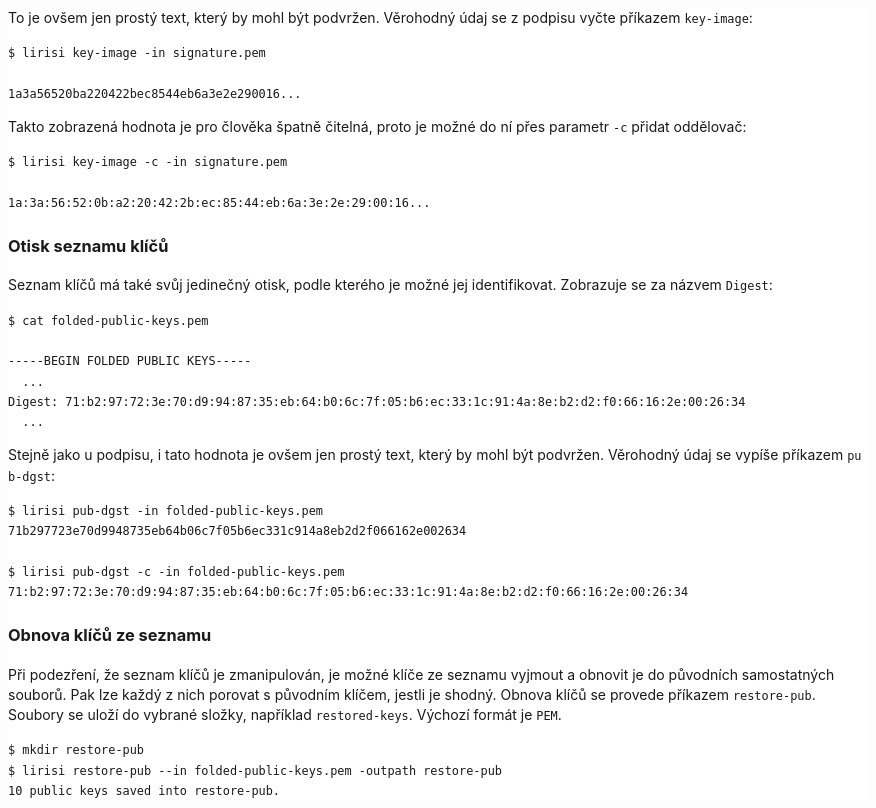 To je ovšem jen prostý text, který by mohl být podvržen. Věrohodný údaj se z podpisu vyčte příkazem `key-image`:

```
$ lirisi key-image -in signature.pem

1a3a56520ba220422bec8544eb6a3e2e290016...
```

Takto zobrazená hodnota je pro člověka špatně čitelná, proto je možné do ní přes parametr `-c` přidat oddělovač:

```
$ lirisi key-image -c -in signature.pem

1a:3a:56:52:0b:a2:20:42:2b:ec:85:44:eb:6a:3e:2e:29:00:16...
```

### Otisk seznamu klíčů

Seznam klíčů má také svůj jedinečný otisk, podle kterého je možné jej identifikovat. Zobrazuje se za názvem `Digest`:

```
$ cat folded-public-keys.pem

-----BEGIN FOLDED PUBLIC KEYS-----
  ...
Digest: 71:b2:97:72:3e:70:d9:94:87:35:eb:64:b0:6c:7f:05:b6:ec:33:1c:91:4a:8e:b2:d2:f0:66:16:2e:00:26:34
  ...
```

Stejně jako u podpisu, i tato hodnota je ovšem jen prostý text, který by mohl být podvržen. Věrohodný údaj se vypíše příkazem `pub-dgst`:

```
$ lirisi pub-dgst -in folded-public-keys.pem
71b297723e70d9948735eb64b06c7f05b6ec331c914a8eb2d2f066162e002634

$ lirisi pub-dgst -c -in folded-public-keys.pem
71:b2:97:72:3e:70:d9:94:87:35:eb:64:b0:6c:7f:05:b6:ec:33:1c:91:4a:8e:b2:d2:f0:66:16:2e:00:26:34
```

### <a name="obnova-klicu">Obnova klíčů ze seznamu</a>

Při podezření, že seznam klíčů je zmanipulován, je možné klíče ze seznamu vyjmout a obnovit je do původních samostatných souborů. Pak lze každý z nich porovat s původním klíčem, jestli je shodný. Obnova klíčů se provede příkazem `restore-pub`. Soubory se uloží do vybrané složky, například `restored-keys`. Výchozí formát je `PEM`.

```
$ mkdir restore-pub
$ lirisi restore-pub --in folded-public-keys.pem -outpath restore-pub
10 public keys saved into restore-pub.
```
